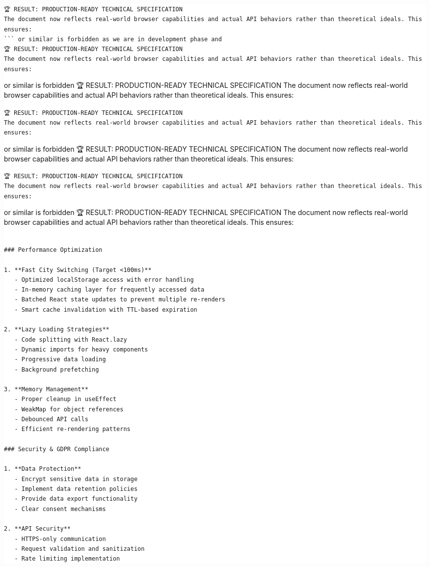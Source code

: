 ```
🏆 RESULT: PRODUCTION-READY TECHNICAL SPECIFICATION
The document now reflects real-world browser capabilities and actual API behaviors rather than theoretical ideals. This ensures:
``` or similar is forbidden as we are in development phase and
🏆 RESULT: PRODUCTION-READY TECHNICAL SPECIFICATION
The document now reflects real-world browser capabilities and actual API behaviors rather than theoretical ideals. This ensures:
```
or similar is forbidden
🏆 RESULT: PRODUCTION-READY TECHNICAL SPECIFICATION
The document now reflects real-world browser capabilities and actual API behaviors rather than theoretical ideals. This ensures:
``` or similar is forbidden
🏆 RESULT: PRODUCTION-READY TECHNICAL SPECIFICATION
The document now reflects real-world browser capabilities and actual API behaviors rather than theoretical ideals. This ensures:
```
or similar is forbidden
🏆 RESULT: PRODUCTION-READY TECHNICAL SPECIFICATION
The document now reflects real-world browser capabilities and actual API behaviors rather than theoretical ideals. This ensures:
``` or similar is forbidden
🏆 RESULT: PRODUCTION-READY TECHNICAL SPECIFICATION
The document now reflects real-world browser capabilities and actual API behaviors rather than theoretical ideals. This ensures:
```
or similar is forbidden
🏆 RESULT: PRODUCTION-READY TECHNICAL SPECIFICATION
The document now reflects real-world browser capabilities and actual API behaviors rather than theoretical ideals. This ensures:
``` or similar is forbidden

### Performance Optimization

1. **Fast City Switching (Target <100ms)**
   - Optimized localStorage access with error handling
   - In-memory caching layer for frequently accessed data
   - Batched React state updates to prevent multiple re-renders
   - Smart cache invalidation with TTL-based expiration

2. **Lazy Loading Strategies**
   - Code splitting with React.lazy
   - Dynamic imports for heavy components
   - Progressive data loading
   - Background prefetching

3. **Memory Management**
   - Proper cleanup in useEffect
   - WeakMap for object references
   - Debounced API calls
   - Efficient re-rendering patterns

### Security & GDPR Compliance

1. **Data Protection**
   - Encrypt sensitive data in storage
   - Implement data retention policies
   - Provide data export functionality
   - Clear consent mechanisms

2. **API Security**
   - HTTPS-only communication
   - Request validation and sanitization
   - Rate limiting implementation
```